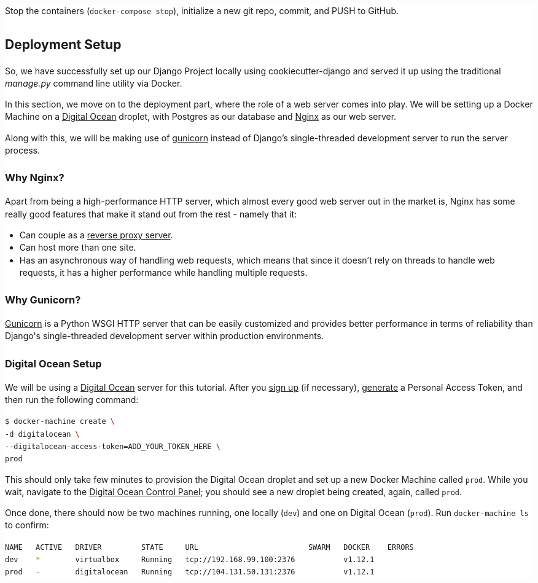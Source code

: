 Stop the containers (`docker-compose stop`), initialize a new git repo, commit, and PUSH to GitHub.

## Deployment Setup

So, we have successfully set up our Django Project locally using cookiecutter-django and served it up using the traditional *manage.py* command line utility via Docker.

In this section, we move on to the deployment part, where the role of a web server comes into play. We will be setting up a Docker Machine on a [Digital Ocean](https://www.digitalocean.com/?refcode=d8f211a4b4c2) droplet, with Postgres as our database and [Nginx](http://nginx.org/) as our web server.

Along with this, we will be making use of [gunicorn](http://gunicorn.org/) instead of Django’s single-threaded development server to run the server process.

### Why Nginx?

Apart from being a high-performance HTTP server, which almost every good web server out in the market is, Nginx has some really good features that make it stand out from the rest - namely that it:

- Can couple as a [reverse proxy server](https://en.wikipedia.org/wiki/Reverse_proxy).
- Can host more than one site.
- Has an asynchronous way of handling web requests, which means that since it doesn’t rely on threads to handle web requests, it has a higher performance while handling multiple requests.

### Why Gunicorn?

[Gunicorn](http://gunicorn.org/) is a Python WSGI HTTP server that can be easily customized and provides better performance in terms of reliability than Django's single-threaded development server within production environments.

### Digital Ocean Setup

We will be using a [Digital Ocean](https://www.digitalocean.com/?refcode=d8f211a4b4c2) server for this tutorial. After you [sign up](https://www.digitalocean.com/?refcode=d8f211a4b4c2) (if necessary), [generate](https://www.digitalocean.com/community/tutorials/how-to-use-the-digitalocean-api-v2) a Personal Access Token, and then run the following command:

```sh
$ docker-machine create \
-d digitalocean \
--digitalocean-access-token=ADD_YOUR_TOKEN_HERE \
prod
```

This should only take few minutes to provision the Digital Ocean droplet and set up a new Docker Machine called `prod`. While you wait, navigate to the [Digital Ocean Control Panel](https://cloud.digitalocean.com); you should see a new droplet being created, again, called `prod`.

Once done, there should now be two machines running, one locally (`dev`) and one on Digital Ocean (`prod`). Run `docker-machine ls` to confirm:

```sh
NAME   ACTIVE   DRIVER         STATE     URL                         SWARM   DOCKER    ERRORS
dev    *        virtualbox     Running   tcp://192.168.99.100:2376           v1.12.1
prod   -        digitalocean   Running   tcp://104.131.50.131:2376           v1.12.1
```
